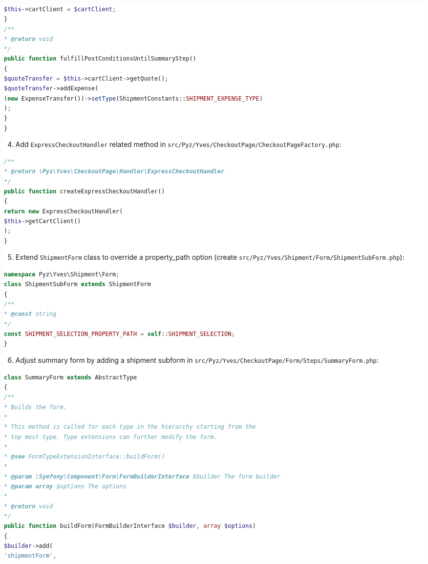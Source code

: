 ```php
$this->cartClient = $cartClient;
}
/**
* @return void
*/
public function fulfillPostConditionsUntilSummaryStep()
{
$quoteTransfer = $this->cartClient->getQuote();
$quoteTransfer->addExpense(
(new ExpenseTransfer())->setType(ShipmentConstants::SHIPMENT_EXPENSE_TYPE)
);
}
}
```

4. Add `ExpressCheckoutHandler` related method in `src/Pyz/Yves/CheckoutPage/CheckoutPageFactory.php`:

```php
/**
* @return \Pyz\Yves\CheckoutPage\Handler\ExpressCheckoutHandler
*/
public function createExpressCheckoutHandler()
{
return new ExpressCheckoutHandler(
$this->getCartClient()
);
}
```

5. Extend `ShipmentForm` class to override a property_path option (create `src/Pyz/Yves/Shipment/Form/ShipmentSubForm.php`):

```php
namespace Pyz\Yves\Shipment\Form;
class ShipmentSubForm extends ShipmentForm
{
/**
* @const string
*/
const SHIPMENT_SELECTION_PROPERTY_PATH = self::SHIPMENT_SELECTION;
}
```

6. Adjust summary form by adding a shipment subform in `src/Pyz/Yves/CheckoutPage/Form/Steps/SummaryForm.php`:

```php
class SummaryForm extends AbstractType
{
/**
* Builds the form.
*
* This method is called for each type in the hierarchy starting from the
* top most type. Type extensions can further modify the form.
*
* @see FormTypeExtensionInterface::buildForm()
*
* @param \Symfony\Component\Form\FormBuilderInterface $builder The form builder
* @param array $options The options
*
* @return void
*/
public function buildForm(FormBuilderInterface $builder, array $options)
{
$builder->add(
'shipmentForm',
```